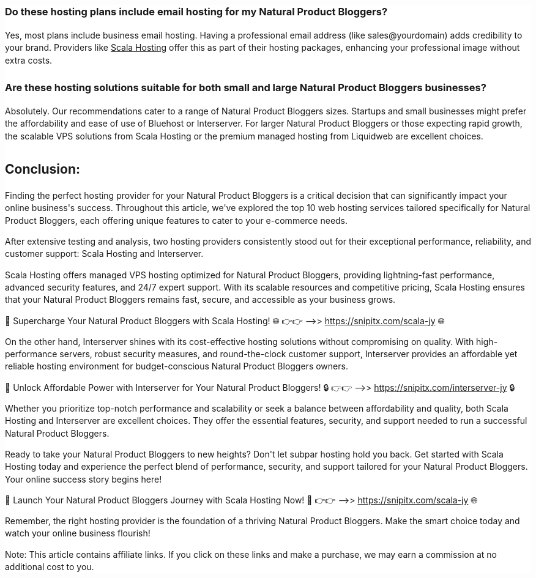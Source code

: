 ### Do these hosting plans include email hosting for my Natural Product Bloggers? 
Yes, most plans include business email hosting. Having a professional email address (like sales@yourdomain) adds credibility to your brand. Providers like [Scala Hosting](https://snipitx.com/scala-jy) offer this as part of their hosting packages, enhancing your professional image without extra costs.

### Are these hosting solutions suitable for both small and large Natural Product Bloggers businesses? 
Absolutely. Our recommendations cater to a range of Natural Product Bloggers sizes. Startups and small businesses might prefer the affordability and ease of use of Bluehost or Interserver. For larger Natural Product Bloggers or those expecting rapid growth, the scalable VPS solutions from Scala Hosting or the premium managed hosting from Liquidweb are excellent choices.

## Conclusion:

Finding the perfect hosting provider for your Natural Product Bloggers is a critical decision that can significantly impact your online business's success. Throughout this article, we've explored the top 10 web hosting services tailored specifically for Natural Product Bloggers, each offering unique features to cater to your e-commerce needs.

After extensive testing and analysis, two hosting providers consistently stood out for their exceptional performance, reliability, and customer support: Scala Hosting and Interserver.

Scala Hosting offers managed VPS hosting optimized for Natural Product Bloggers, providing lightning-fast performance, advanced security features, and 24/7 expert support. With its scalable resources and competitive pricing, Scala Hosting ensures that your Natural Product Bloggers remains fast, secure, and accessible as your business grows.

🚀 Supercharge Your Natural Product Bloggers with Scala Hosting! 🌐
👉👉 -->> https://snipitx.com/scala-jy 🌐

On the other hand, Interserver shines with its cost-effective hosting solutions without compromising on quality. With high-performance servers, robust security measures, and round-the-clock customer support, Interserver provides an affordable yet reliable hosting environment for budget-conscious Natural Product Bloggers owners.

💸 Unlock Affordable Power with Interserver for Your Natural Product Bloggers! 🔒
👉👉 -->> https://snipitx.com/interserver-jy 🔒

Whether you prioritize top-notch performance and scalability or seek a balance between affordability and quality, both Scala Hosting and Interserver are excellent choices. They offer the essential features, security, and support needed to run a successful Natural Product Bloggers.

Ready to take your Natural Product Bloggers to new heights? Don't let subpar hosting hold you back. Get started with Scala Hosting today and experience the perfect blend of performance, security, and support tailored for your Natural Product Bloggers. Your online success story begins here!

🚀 Launch Your Natural Product Bloggers Journey with Scala Hosting Now! 🌟
👉👉 -->> https://snipitx.com/scala-jy 🌐

Remember, the right hosting provider is the foundation of a thriving Natural Product Bloggers. Make the smart choice today and watch your online business flourish!

Note: This article contains affiliate links. If you click on these links and make a purchase, we may earn a commission at no additional cost to you.